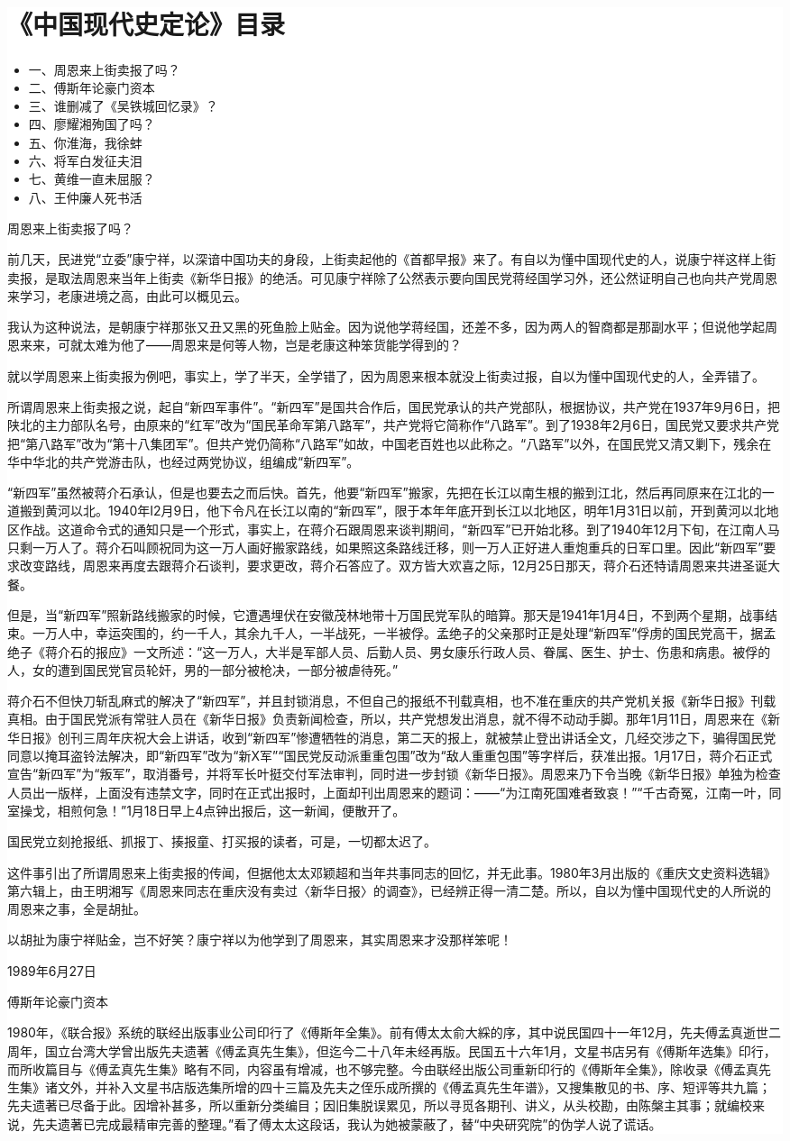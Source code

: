 # 《中国现代史定论》目录

* 一、周恩来上街卖报了吗？
* 二、傅斯年论豪门资本
* 三、谁删减了《吴铁城回忆录》？
* 四、廖耀湘殉国了吗？
* 五、你淮海，我徐蚌
* 六、将军白发征夫泪
* 七、黄维一直未屈服？
* 八、王仲廉人死书活



周恩来上街卖报了吗？

前几天，民进党“立委”康宁祥，以深谙中国功夫的身段，上街卖起他的《首都早报》来了。有自以为懂中国现代史的人，说康宁祥这样上街卖报，是取法周恩来当年上街卖《新华日报》的绝活。可见康宁祥除了公然表示要向国民党蒋经国学习外，还公然证明自己也向共产党周恩来学习，老康进境之高，由此可以概见云。

我认为这种说法，是朝康宁祥那张又丑又黑的死鱼脸上贴金。因为说他学蒋经国，还差不多，因为两人的智商都是那副水平；但说他学起周恩来来，可就太难为他了——周恩来是何等人物，岂是老康这种笨货能学得到的？

就以学周恩来上街卖报为例吧，事实上，学了半天，全学错了，因为周恩来根本就没上街卖过报，自以为懂中国现代史的人，全弄错了。

所谓周恩来上街卖报之说，起自“新四军事件”。“新四军”是国共合作后，国民党承认的共产党部队，根据协议，共产党在1937年9月6日，把陕北的主力部队名号，由原来的“红军”改为“国民革命军第八路军”，共产党将它简称作“八路军”。到了1938年2月6日，国民党又要求共产党把“第八路军”改为“第十八集团军”。但共产党仍简称“八路军”如故，中国老百姓也以此称之。“八路军”以外，在国民党又清又剿下，残余在华中华北的共产党游击队，也经过两党协议，组编成“新四军”。

“新四军”虽然被蒋介石承认，但是也要去之而后快。首先，他要“新四军”搬家，先把在长江以南生根的搬到江北，然后再同原来在江北的一道搬到黄河以北。1940年I2月9日，他下令凡在长江以南的“新四军”，限于本年年底开到长江以北地区，明年1月31日以前，开到黄河以北地区作战。这道命令式的通知只是一个形式，事实上，在蒋介石跟周恩来谈判期间，“新四军”已开始北移。到了1940年12月下旬，在江南人马只剩一万人了。蒋介石叫顾祝同为这一万人画好搬家路线，如果照这条路线迁移，则一万人正好进人重炮重兵的日军口里。因此“新四军”要求改变路线，周恩来再度去跟蒋介石谈判，要求更改，蒋介石答应了。双方皆大欢喜之际，12月25日那天，蒋介石还特请周恩来共进圣诞大餐。

但是，当“新四军”照新路线搬家的时候，它遭遇埋伏在安徽茂林地带十万国民党军队的暗算。那天是1941年1月4日，不到两个星期，战事结束。一万人中，幸运突围的，约一千人，其余九千人，一半战死，一半被俘。孟绝子的父亲那时正是处理“新四军”俘虏的国民党高干，据孟绝子《蒋介石的报应》一文所述：“这一万人，大半是军部人员、后勤人员、男女康乐行政人员、眷属、医生、护士、伤患和病患。被俘的人，女的遭到国民党官员轮奸，男的一部分被枪决，一部分被虐待死。”

蒋介石不但快刀斩乱麻式的解决了“新四军”，并且封锁消息，不但自己的报纸不刊载真相，也不准在重庆的共产党机关报《新华日报》刊载真相。由于国民党派有常驻人员在《新华日报》负责新闻检查，所以，共产党想发出消息，就不得不动动手脚。那年1月11日，周恩来在《新华日报》创刊三周年庆祝大会上讲话，收到“新四军”惨遭牺牲的消息，第二天的报上，就被禁止登出讲话全文，几经交涉之下，骗得国民党同意以掩耳盗铃法解决，即“新四军”改为“新X军”“国民党反动派重重包围”改为“敌人重重包围”等字样后，获准出报。1月17日，蒋介石正式宣告“新四军”为“叛军”，取消番号，并将军长叶挺交付军法审判，同时进一步封锁《新华日报》。周恩来乃下令当晚《新华日报》单独为检查人员出一版样，上面没有违禁文字，同时在正式出报时，上面却刊出周恩来的题词：——“为江南死国难者致哀！”“千古奇冤，江南一叶，同室操戈，相煎何急！”1月18日早上4点钟出报后，这一新闻，便散开了。

国民党立刻抢报纸、抓报丁、揍报童、打买报的读者，可是，一切都太迟了。

这件事引出了所谓周恩来上街卖报的传闻，但据他太太邓颖超和当年共事同志的回忆，并无此事。1980年3月出版的《重庆文史资料选辑》第六辑上，由王明湘写《周恩来同志在重庆没有卖过〈新华日报〉的调查》，已经辨正得一清二楚。所以，自以为懂中国现代史的人所说的周恩来之事，全是胡扯。

以胡扯为康宁祥贴金，岂不好笑？康宁祥以为他学到了周恩来，其实周恩来才没那样笨呢！

1989年6月27日



傅斯年论豪门资本

1980年，《联合报》系统的联经出版事业公司印行了《傅斯年全集》。前有傅太太俞大綵的序，其中说民国四十一年12月，先夫傅孟真逝世二周年，国立台湾大学曾出版先夫遗著《傅孟真先生集》，但迄今二十八年未经再版。民国五十六年1月，文星书店另有《傅斯年选集》印行，而所收篇目与《傅孟真先生集》略有不同，内容虽有增减，也不够完整。今由联经出版公司重新印行的《傅斯年全集》，除收录《傅孟真先生集》诸文外，并补入文星书店版选集所增的四十三篇及先夫之侄乐成所撰的《傅孟真先生年谱》，又搜集散见的书、序、短评等共九篇；先夫遗著已尽备于此。因增补甚多，所以重新分类编目；因旧集脱误累见，所以寻觅各期刊、讲义，从头校勘，由陈槃主其事；就编校来说，先夫遗著已完成最精审完善的整理。”看了傅太太这段话，我认为她被蒙蔽了，替“中央研究院”的伪学人说了谎话。
